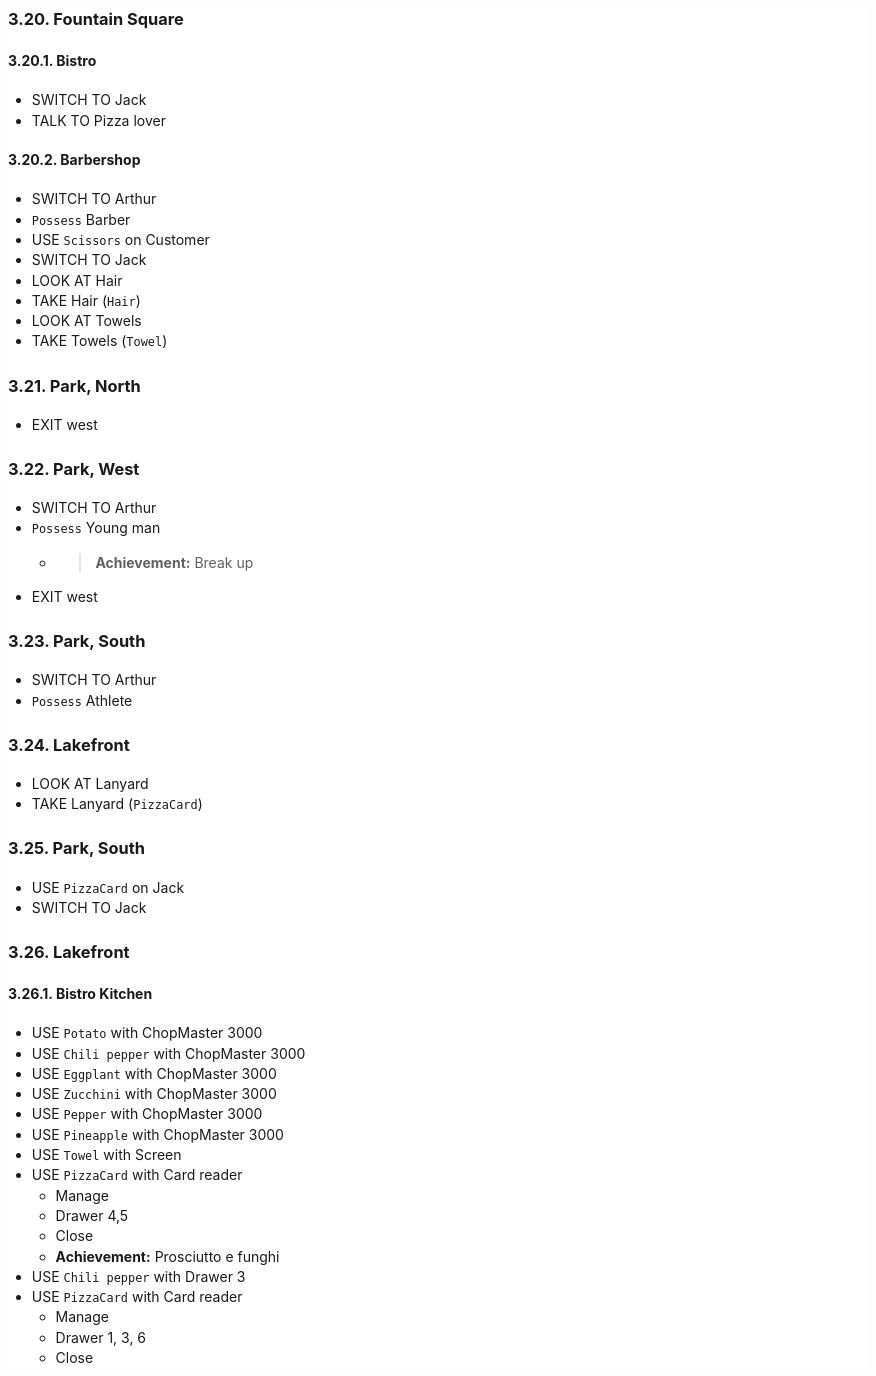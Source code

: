 ### 3.20. Fountain Square

#### 3.20.1. Bistro

- SWITCH TO Jack
- TALK TO Pizza lover

#### 3.20.2. Barbershop

- SWITCH TO Arthur
- `Possess` Barber
- USE `Scissors` on Customer
- SWITCH TO Jack
- LOOK AT Hair
- TAKE Hair (`Hair`)
- LOOK AT Towels
- TAKE Towels (`Towel`)

### 3.21. Park, North

- EXIT west

### 3.22. Park, West

- SWITCH TO Arthur
- `Possess` Young man
  - >**Achievement:** Break up
- EXIT west

### 3.23. Park, South

- SWITCH TO Arthur
- `Possess` Athlete

### 3.24. Lakefront

- LOOK AT Lanyard
- TAKE Lanyard (`PizzaCard`)

### 3.25. Park, South

- USE `PizzaCard` on Jack
- SWITCH TO Jack

### 3.26. Lakefront

#### 3.26.1. Bistro Kitchen

- USE `Potato` with ChopMaster 3000
- USE `Chili pepper` with ChopMaster 3000
- USE `Eggplant` with ChopMaster 3000
- USE `Zucchini` with ChopMaster 3000
- USE `Pepper` with ChopMaster 3000
- USE `Pineapple` with ChopMaster 3000
- USE `Towel` with Screen
- USE `PizzaCard` with Card reader
  - Manage
  - Drawer 4,5
  - Close
  - **Achievement:** Prosciutto e funghi
- USE `Chili pepper` with Drawer 3
- USE `PizzaCard` with Card reader
  - Manage
  - Drawer 1, 3, 6
  - Close